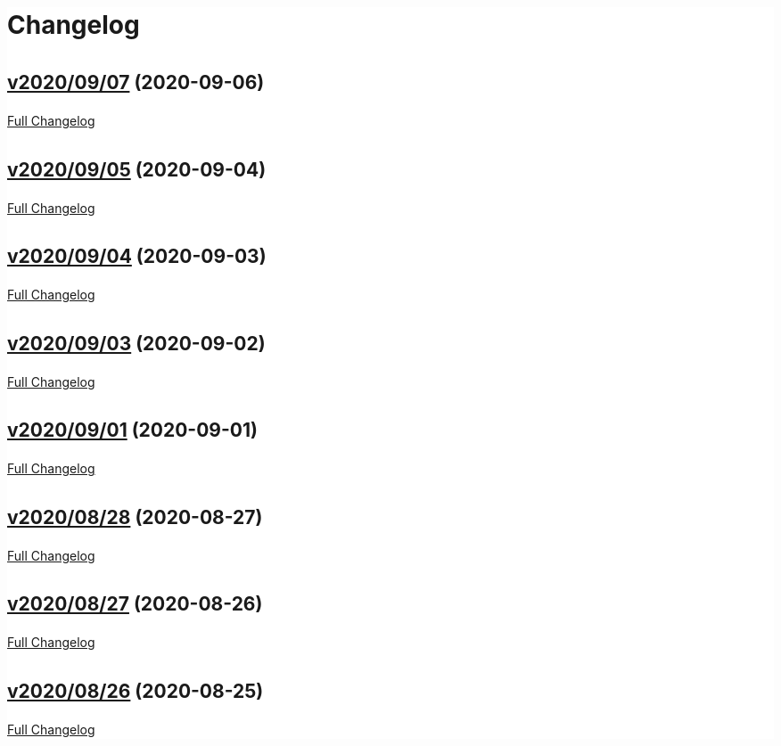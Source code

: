 # Changelog

## [v2020/09/07](https://github.com/shimajima-eiji/shimajima-eiji.github.io/tree/v2020/09/07) (2020-09-06)

[Full Changelog](https://github.com/shimajima-eiji/shimajima-eiji.github.io/compare/v2020/09/05...v2020/09/07)

## [v2020/09/05](https://github.com/shimajima-eiji/shimajima-eiji.github.io/tree/v2020/09/05) (2020-09-04)

[Full Changelog](https://github.com/shimajima-eiji/shimajima-eiji.github.io/compare/v2020/09/04...v2020/09/05)

## [v2020/09/04](https://github.com/shimajima-eiji/shimajima-eiji.github.io/tree/v2020/09/04) (2020-09-03)

[Full Changelog](https://github.com/shimajima-eiji/shimajima-eiji.github.io/compare/v2020/09/03...v2020/09/04)

## [v2020/09/03](https://github.com/shimajima-eiji/shimajima-eiji.github.io/tree/v2020/09/03) (2020-09-02)

[Full Changelog](https://github.com/shimajima-eiji/shimajima-eiji.github.io/compare/v2020/09/01...v2020/09/03)

## [v2020/09/01](https://github.com/shimajima-eiji/shimajima-eiji.github.io/tree/v2020/09/01) (2020-09-01)

[Full Changelog](https://github.com/shimajima-eiji/shimajima-eiji.github.io/compare/v2020/08/28...v2020/09/01)

## [v2020/08/28](https://github.com/shimajima-eiji/shimajima-eiji.github.io/tree/v2020/08/28) (2020-08-27)

[Full Changelog](https://github.com/shimajima-eiji/shimajima-eiji.github.io/compare/v2020/08/27...v2020/08/28)

## [v2020/08/27](https://github.com/shimajima-eiji/shimajima-eiji.github.io/tree/v2020/08/27) (2020-08-26)

[Full Changelog](https://github.com/shimajima-eiji/shimajima-eiji.github.io/compare/v2020/08/26...v2020/08/27)

## [v2020/08/26](https://github.com/shimajima-eiji/shimajima-eiji.github.io/tree/v2020/08/26) (2020-08-25)

[Full Changelog](https://github.com/shimajima-eiji/shimajima-eiji.github.io/compare/v2020/08/25...v2020/08/26)
